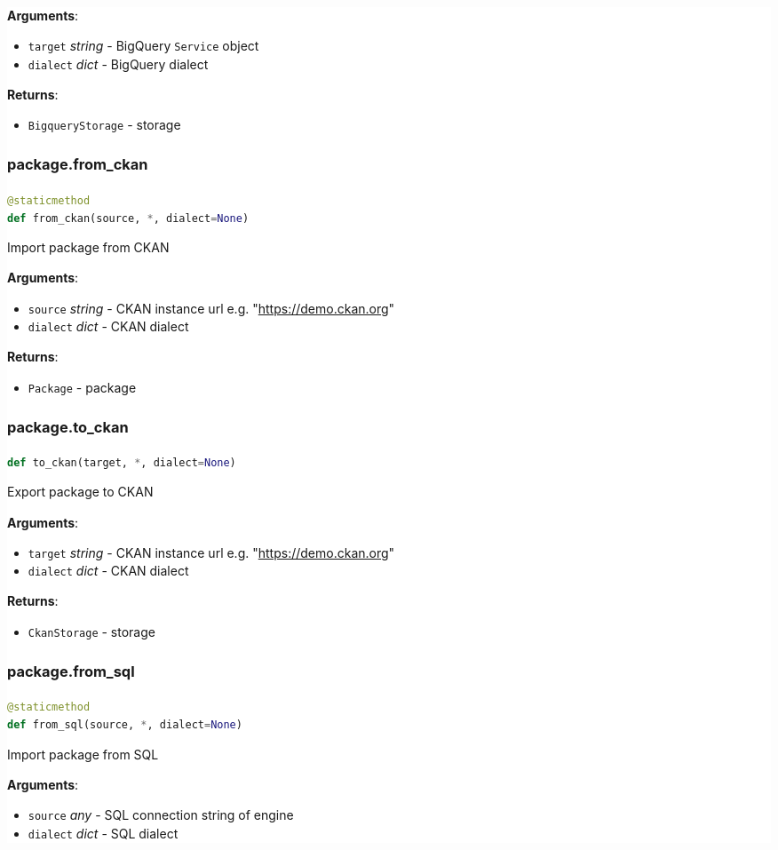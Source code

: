 **Arguments**:

- `target` _string_ - BigQuery `Service` object
- `dialect` _dict_ - BigQuery dialect
  

**Returns**:

- `BigqueryStorage` - storage


### package.from\_ckan

```python
@staticmethod
def from_ckan(source, *, dialect=None)
```

Import package from CKAN

**Arguments**:

- `source` _string_ - CKAN instance url e.g. "https://demo.ckan.org"
- `dialect` _dict_ - CKAN dialect
  

**Returns**:

- `Package` - package


### package.to\_ckan

```python
def to_ckan(target, *, dialect=None)
```

Export package to CKAN

**Arguments**:

- `target` _string_ - CKAN instance url e.g. "https://demo.ckan.org"
- `dialect` _dict_ - CKAN dialect
  

**Returns**:

- `CkanStorage` - storage


### package.from\_sql

```python
@staticmethod
def from_sql(source, *, dialect=None)
```

Import package from SQL

**Arguments**:

- `source` _any_ - SQL connection string of engine
- `dialect` _dict_ - SQL dialect
  